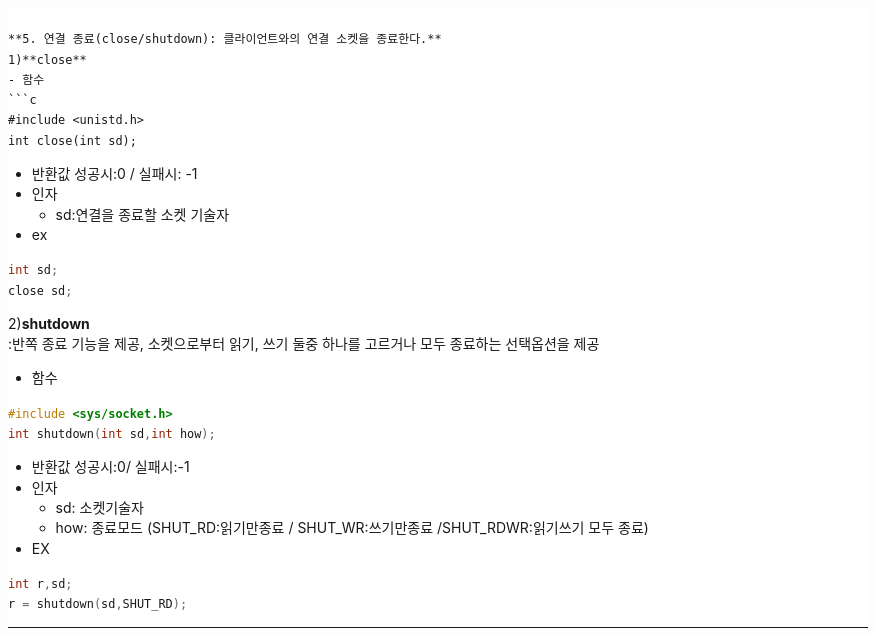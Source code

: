 
```

**5. 연결 종료(close/shutdown): 클라이언트와의 연결 소켓을 종료한다.**                  
1)**close**         
- 함수 
```c
#include <unistd.h>
int close(int sd);
```
- 반환값 성공시:0 / 실패시: -1
- 인자
  - sd:연결을 종료할 소켓 기술자
- ex
```c
int sd;
close sd;
```
2)**shutdown**            
:반쪽 종료 기능을 제공, 소켓으로부터 읽기, 쓰기 둘중 하나를 고르거나 모두 종료하는 선택옵션을 제공 
- 함수 
```c
#include <sys/socket.h>
int shutdown(int sd,int how);
```
- 반환값 성공시:0/ 실패시:-1
- 인자 
  - sd: 소켓기술자
  - how: 종료모드 (SHUT_RD:읽기만종료 / SHUT_WR:쓰기만종료 /SHUT_RDWR:읽기쓰기 모두 종료)
- EX
```c
int r,sd;
r = shutdown(sd,SHUT_RD);
```
*** 


